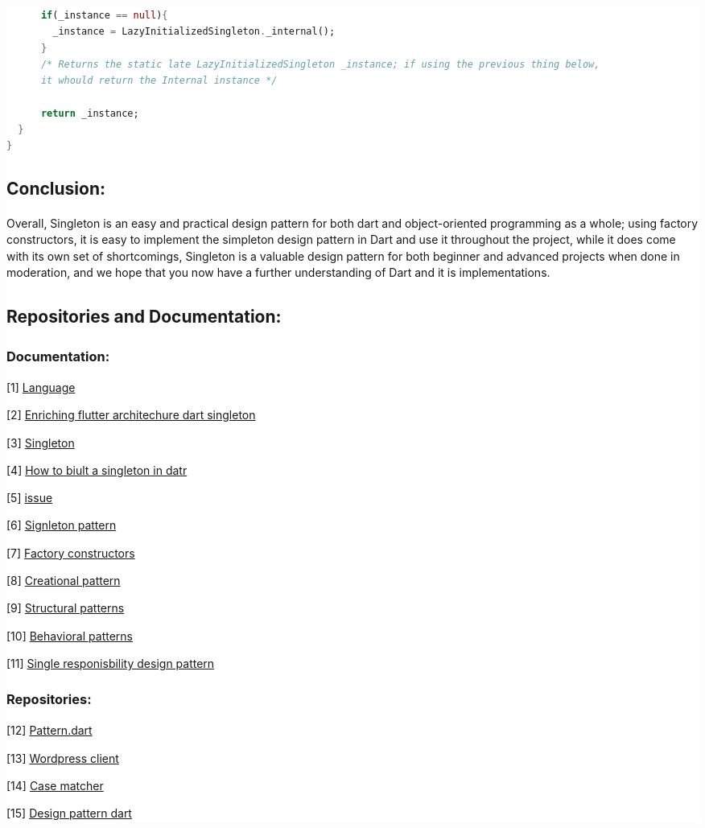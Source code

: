 ```Dart
      if(_instance == null){
        _instance = LazyInitializedSingleton._internal();
      }
      /* Returns the static late LazyInitializedSingleton _instance; if using the previous thing below, 
      it whould return the Internal instance */
      
      return _instance;
  }
}
```

## Conclusion: 

Overall, Singleton is an easy and practical design pattern for both dart and object-oriented programming as a whole; using factory constructors, it is easy to implement the simpleton design pattern in Dart and use it throughout the project, while it does come with its own set of shortcomings, Singleton is a valuable design pattern for both beginner and advanced projects when done in moderation, and we hope that you now have a further understanding of Dart and it is implementations. 

## Repositories and Documentation:

### Documentation:

[1] [Language](https://dart.dev/language) 

[2] [Enriching flutter architechure dart singleton](https://www.dhiwise.com/post/enriching-flutter-architecture-dart-singleton)

[3] [Singleton](https://flutterbyexample.com/lesson/singletons)

[4] [How to biult a singleton in datr](https://stackoverflow.com/questions/12649573/how-do-you-build-a-singleton-in-dart)

[5] [issue](https://github.com/nic-dgl104-winter-2024/pattern-library/issues/6 )

[6] [Signleton pattern](https://en.wikipedia.org/wiki/Singleton_pattern )

[7] [Factory constructors](https://dart.dev/language/constructors#factory-constructors)

[8] [Creational pattern](https://refactoring.guru/design-patterns/creational-patterns)

[9] [Structural patterns](https://refactoring.guru/design-patterns/structural-patterns)

[10] [Behavioral patterns](https://refactoring.guru/design-patterns/behavioral-patterns)
 
[11] [Single responisbility design pattern](https://www.cleancode.studio/design-patterns/single-responsibility-design-pattern)

### Repositories: 

[12] [Pattern.dart](https://github.com/jnhyatt/pattern/blob/master/lib/pattern.dart)

[13] [Wordpress client](https://github.com/ArunPrakashG/wordpress_client)

[14] [Case matcher](https://github.com/yarn-rp/case_matcher)

[15] [Design pattern dart](https://github.com/IliaKhuzhakhmetov/DesignPatterns-Dart)
